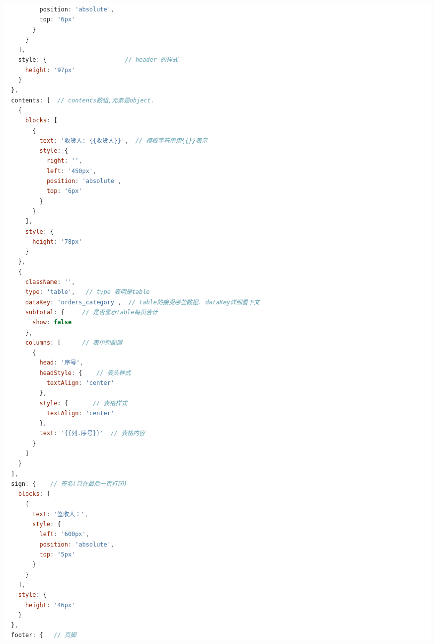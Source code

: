 ```js
          position: 'absolute',
          top: '6px'
        }
      }
    ],
    style: {                      // header 的样式
      height: '97px'
    }
  },
  contents: [  // contents数组,元素是object. 
    {
      blocks: [
        {
          text: '收货人: {{收货人}}',  // 模板字符串用{{}}表示
          style: {
            right: '',
            left: '450px',
            position: 'absolute',
            top: '6px'
          }
        }
      ],
      style: {
        height: '78px'
      }
    },
    {
      className: '',   
      type: 'table',   // type 表明是table 
      dataKey: 'orders_category',  // table的接受哪些数据. dataKey详细看下文
      subtotal: {     // 是否显示table每页合计
        show: false
      },
      columns: [      // 表单列配置
        {
          head: '序号',
          headStyle: {    // 表头样式
            textAlign: 'center'
          },
          style: {       // 表格样式
            textAlign: 'center'
          },
          text: '{{列.序号}}'  // 表格内容
        }
      ]
    }
  ],
  sign: {    // 签名(只在最后一页打印)
    blocks: [
      {
        text: '签收人：',
        style: {
          left: '600px',
          position: 'absolute',
          top: '5px'
        }
      }
    ],
    style: {
      height: '46px'
    }
  },
  footer: {   // 页脚
```